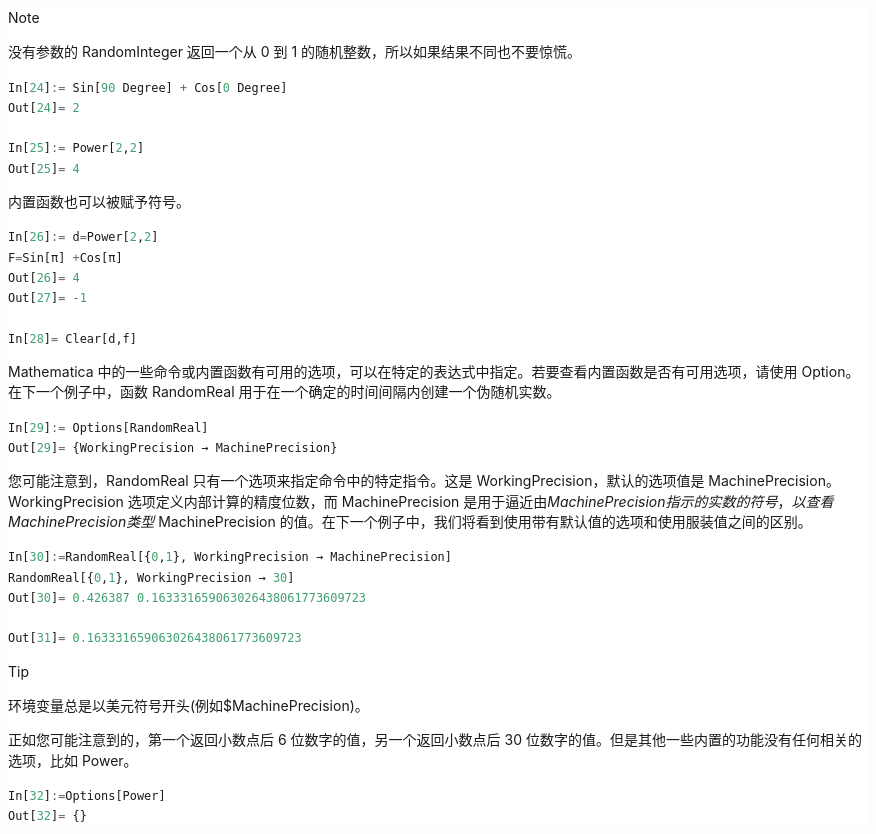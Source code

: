 Note

没有参数的 RandomInteger 返回一个从 0 到 1 的随机整数，所以如果结果不同也不要惊慌。

```py
In[24]:= Sin[90 Degree] + Cos[0 Degree]
Out[24]= 2

In[25]:= Power[2,2]
Out[25]= 4

```

内置函数也可以被赋予符号。

```py
In[26]:= d=Power[2,2]
F=Sin[π] +Cos[π]
Out[26]= 4
Out[27]= -1

In[28]= Clear[d,f]

```

Mathematica 中的一些命令或内置函数有可用的选项，可以在特定的表达式中指定。若要查看内置函数是否有可用选项，请使用 Option。在下一个例子中，函数 RandomReal 用于在一个确定的时间间隔内创建一个伪随机实数。

```py
In[29]:= Options[RandomReal]
Out[29]= {WorkingPrecision → MachinePrecision}

```

您可能注意到，RandomReal 只有一个选项来指定命令中的特定指令。这是 WorkingPrecision，默认的选项值是 MachinePrecision。WorkingPrecision 选项定义内部计算的精度位数，而 MachinePrecision 是用于逼近由$MachinePrecision 指示的实数的符号，以查看 MachinePrecision 类型$ MachinePrecision 的值。在下一个例子中，我们将看到使用带有默认值的选项和使用服装值之间的区别。

```py
In[30]:=RandomReal[{0,1}, WorkingPrecision → MachinePrecision]
RandomReal[{0,1}, WorkingPrecision → 30]
Out[30]= 0.426387 0.163331659063026438061773609723

Out[31]= 0.163331659063026438061773609723

```

Tip

环境变量总是以美元符号开头(例如$MachinePrecision)。

正如您可能注意到的，第一个返回小数点后 6 位数字的值，另一个返回小数点后 30 位数字的值。但是其他一些内置的功能没有任何相关的选项，比如 Power。

```py
In[32]:=Options[Power]
Out[32]= {}

```
